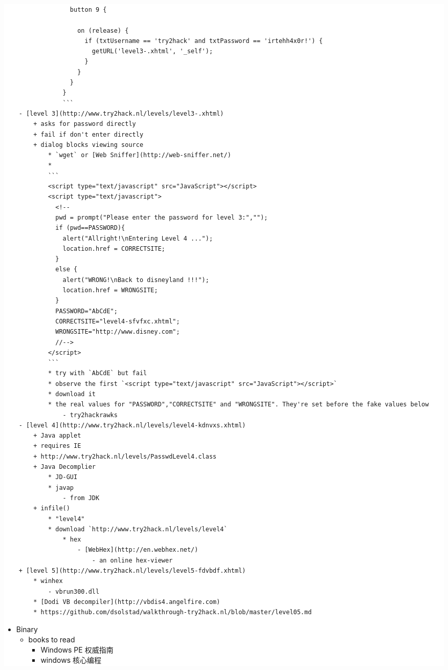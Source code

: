                       button 9 {
                     
                        on (release) {
                          if (txtUsername == 'try2hack' and txtPassword == 'irtehh4x0r!') {
                            getURL('level3-.xhtml', '_self');
                          }
                        }
                      }
                    }
                    ```
        - [level 3](http://www.try2hack.nl/levels/level3-.xhtml)
            + asks for password directly
            + fail if don't enter directly 
            + dialog blocks viewing source
                * `wget` or [Web Sniffer](http://web-sniffer.net/)
                * 
                ```
                <script type="text/javascript" src="JavaScript"></script>
                <script type="text/javascript">
                  <!--
                  pwd = prompt("Please enter the password for level 3:","");
                  if (pwd==PASSWORD){
                    alert("Allright!\nEntering Level 4 ...");
                    location.href = CORRECTSITE;
                  }
                  else {
                    alert("WRONG!\nBack to disneyland !!!");
                    location.href = WRONGSITE;
                  }
                  PASSWORD="AbCdE";
                  CORRECTSITE="level4-sfvfxc.xhtml";
                  WRONGSITE="http://www.disney.com";
                  //-->
                </script>
                ```
                * try with `AbCdE` but fail
                * observe the first `<script type="text/javascript" src="JavaScript"></script>`
                * download it
                * the real values for "PASSWORD","CORRECTSITE" and "WRONGSITE". They're set before the fake values below
                    - try2hackrawks
        - [level 4](http://www.try2hack.nl/levels/level4-kdnvxs.xhtml)
            + Java applet
            + requires IE
            + http://www.try2hack.nl/levels/PasswdLevel4.class
            + Java Decomplier
                * JD-GUI
                * javap
                    - from JDK
            + infile()
                * "level4"
                * download `http://www.try2hack.nl/levels/level4`
                    * hex
                        - [WebHex](http://en.webhex.net/)
                            - an online hex-viewer
        + [level 5](http://www.try2hack.nl/levels/level5-fdvbdf.xhtml)
            * winhex
                - vbrun300.dll
            * [Dodi VB decompiler](http://vbdis4.angelfire.com)
            * https://github.com/dsolstad/walkthrough-try2hack.nl/blob/master/level05.md
* Binary
    - books to read
        + Windows PE 权威指南
        + windows 核心编程